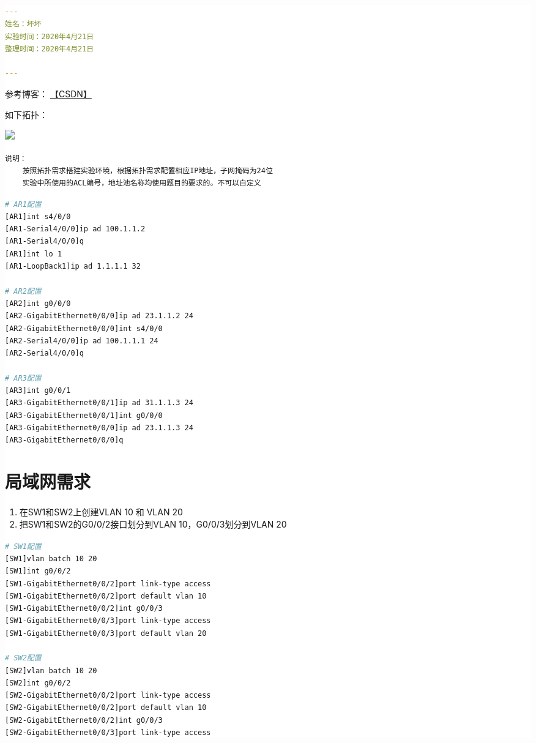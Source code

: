 ```yaml
---
姓名：坏坏
实验时间：2020年4月21日
整理时间：2020年4月21日

---
```

参考博客：
[【CSDN】]( https://blog.csdn.net/qq_45668124/article/details/105671086 )

如下拓扑：

![](E:%5CBad%5CPictures%5CTypora%20Picture%5CHCIA_R&S-%E6%B5%8B%E8%AF%95.png)

	说明：
		按照拓扑需求搭建实验环境，根据拓扑需求配置相应IP地址，子网掩码为24位
		实验中所使用的ACL编号，地址池名称均使用题目的要求的。不可以自定义

```bash
# AR1配置
[AR1]int s4/0/0
[AR1-Serial4/0/0]ip ad 100.1.1.2
[AR1-Serial4/0/0]q
[AR1]int lo 1
[AR1-LoopBack1]ip ad 1.1.1.1 32

# AR2配置
[AR2]int g0/0/0
[AR2-GigabitEthernet0/0/0]ip ad 23.1.1.2 24
[AR2-GigabitEthernet0/0/0]int s4/0/0
[AR2-Serial4/0/0]ip ad 100.1.1.1 24
[AR2-Serial4/0/0]q

# AR3配置
[AR3]int g0/0/1
[AR3-GigabitEthernet0/0/1]ip ad 31.1.1.3 24
[AR3-GigabitEthernet0/0/1]int g0/0/0
[AR3-GigabitEthernet0/0/0]ip ad 23.1.1.3 24
[AR3-GigabitEthernet0/0/0]q
```


# 局域网需求

1. 在SW1和SW2上创建VLAN 10 和 VLAN 20
2. 把SW1和SW2的G0/0/2接口划分到VLAN 10，G0/0/3划分到VLAN 20

```bash
# SW1配置
[SW1]vlan batch 10 20
[SW1]int g0/0/2
[SW1-GigabitEthernet0/0/2]port link-type access 
[SW1-GigabitEthernet0/0/2]port default vlan 10
[SW1-GigabitEthernet0/0/2]int g0/0/3
[SW1-GigabitEthernet0/0/3]port link-type access
[SW1-GigabitEthernet0/0/3]port default vlan 20

# SW2配置
[SW2]vlan batch 10 20
[SW2]int g0/0/2
[SW2-GigabitEthernet0/0/2]port link-type access 
[SW2-GigabitEthernet0/0/2]port default vlan 10
[SW2-GigabitEthernet0/0/2]int g0/0/3
[SW2-GigabitEthernet0/0/3]port link-type access 
```